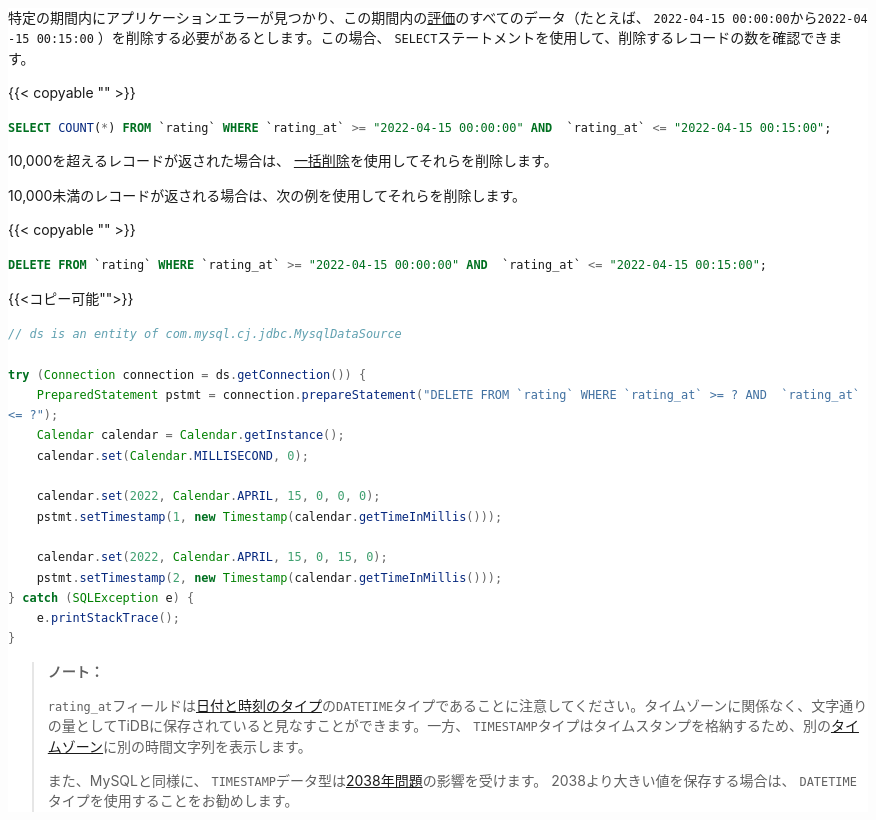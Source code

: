 特定の期間内にアプリケーションエラーが見つかり、この期間内の[評価](/develop/dev-guide-bookshop-schema-design.md#ratings-table)のすべてのデータ（たとえば、 `2022-04-15 00:00:00`から`2022-04-15 00:15:00` ）を削除する必要があるとします。この場合、 `SELECT`ステートメントを使用して、削除するレコードの数を確認できます。

{{< copyable "" >}}

```sql
SELECT COUNT(*) FROM `rating` WHERE `rating_at` >= "2022-04-15 00:00:00" AND  `rating_at` <= "2022-04-15 00:15:00";
```

10,000を超えるレコードが返された場合は、 [一括削除](#bulk-delete)を使用してそれらを削除します。

10,000未満のレコードが返される場合は、次の例を使用してそれらを削除します。

<SimpleTab>
<div label="SQL" href="delete-sql">

{{< copyable "" >}}

```sql
DELETE FROM `rating` WHERE `rating_at` >= "2022-04-15 00:00:00" AND  `rating_at` <= "2022-04-15 00:15:00";
```

</div>

<div label="Java" href="delete-java">

{{&lt;コピー可能&quot;&quot;&gt;}}

```java
// ds is an entity of com.mysql.cj.jdbc.MysqlDataSource

try (Connection connection = ds.getConnection()) {
    PreparedStatement pstmt = connection.prepareStatement("DELETE FROM `rating` WHERE `rating_at` >= ? AND  `rating_at` <= ?");
    Calendar calendar = Calendar.getInstance();
    calendar.set(Calendar.MILLISECOND, 0);

    calendar.set(2022, Calendar.APRIL, 15, 0, 0, 0);
    pstmt.setTimestamp(1, new Timestamp(calendar.getTimeInMillis()));

    calendar.set(2022, Calendar.APRIL, 15, 0, 15, 0);
    pstmt.setTimestamp(2, new Timestamp(calendar.getTimeInMillis()));
} catch (SQLException e) {
    e.printStackTrace();
}
```

</div>
</SimpleTab>

> <strong>ノート：</strong>
>
> `rating_at`フィールドは[日付と時刻のタイプ](/data-type-date-and-time.md)の`DATETIME`タイプであることに注意してください。タイムゾーンに関係なく、文字通りの量としてTiDBに保存されていると見なすことができます。一方、 `TIMESTAMP`タイプはタイムスタンプを格納するため、別の[タイムゾーン](/configure-time-zone.md)に別の時間文字列を表示します。
>
> また、MySQLと同様に、 `TIMESTAMP`データ型は[2038年問題](https://en.wikipedia.org/wiki/Year_2038_problem)の影響を受けます。 2038より大きい値を保存する場合は、 `DATETIME`タイプを使用することをお勧めします。
